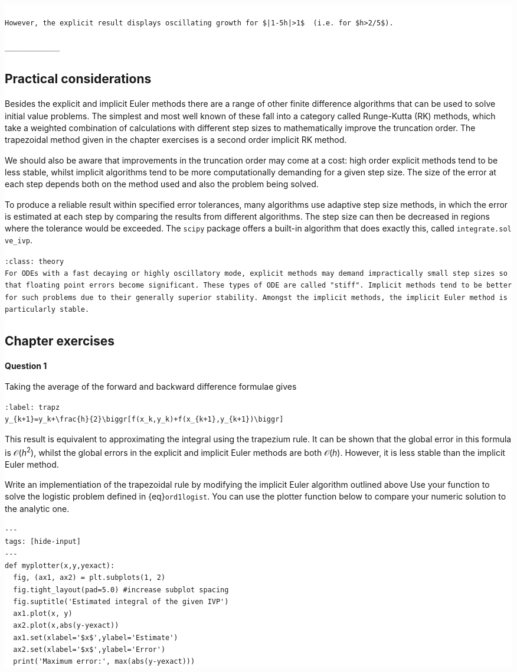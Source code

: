 ```{toggle}

However, the explicit result displays oscillating growth for $|1-5h|>1$  (i.e. for $h>2/5$).

_____________
```



## Practical considerations

Besides the explicit and implicit Euler methods there are a range of other finite difference algorithms that can be used to solve initial value problems. The simplest and most well known of these fall into a category called Runge-Kutta (RK) methods, which take a weighted combination of calculations with different step sizes to mathematically improve the truncation order. The trapezoidal method given in the chapter exercises is a second order implicit RK method.

We should also be aware that improvements in the truncation order may come at a cost: high order explicit methods tend to be less stable, whilst implicit algorithms tend to be more computationally demanding for a given step size. The size of the error at each step depends both on the method used and also the problem being solved. 

To produce a reliable result within specified error tolerances, many algorithms use adaptive step size methods, in which the error is estimated at each step by comparing the results from different algorithms. The step size can then be decreased in regions where the tolerance would be exceeded. The `scipy` package offers a built-in algorithm that does exactly this, called `integrate.solve_ivp`.

```{admonition} Stiffness
:class: theory
For ODEs with a fast decaying or highly oscillatory mode, explicit methods may demand impractically small step sizes so that floating point errors become significant. These types of ODE are called "stiff". Implicit methods tend to be better for such problems due to their generally superior stability. Amongst the implicit methods, the implicit Euler method is particularly stable.
```


## Chapter exercises

**Question 1**<br>

Taking the average of the forward and backward difference formulae gives

```{math}
:label: trapz
y_{k+1}=y_k+\frac{h}{2}\biggr[f(x_k,y_k)+f(x_{k+1},y_{k+1})\biggr]
```

This result is equivalent to approximating the integral using the trapezium rule. It can be shown that the global error in this formula is $\mathcal{O}(h^2)$, whilst the global errors in the explicit and implicit Euler methods are both $\mathcal{O}(h)$. However, it is less stable than the implicit Euler method.

Write an implementiation of the trapezoidal rule by modifying the implicit Euler algorithm outlined above Use your function to solve the logistic problem defined in {eq}`ord1logist`. You can use the plotter function below to compare your numeric solution to the analytic one.

```{code-cell} ipython3
---
tags: [hide-input]
---
def myplotter(x,y,yexact):
  fig, (ax1, ax2) = plt.subplots(1, 2)
  fig.tight_layout(pad=5.0) #increase subplot spacing
  fig.suptitle('Estimated integral of the given IVP')
  ax1.plot(x, y)
  ax2.plot(x,abs(y-yexact))
  ax1.set(xlabel='$x$',ylabel='Estimate')
  ax2.set(xlabel='$x$',ylabel='Error')
  print('Maximum error:', max(abs(y-yexact)))
```